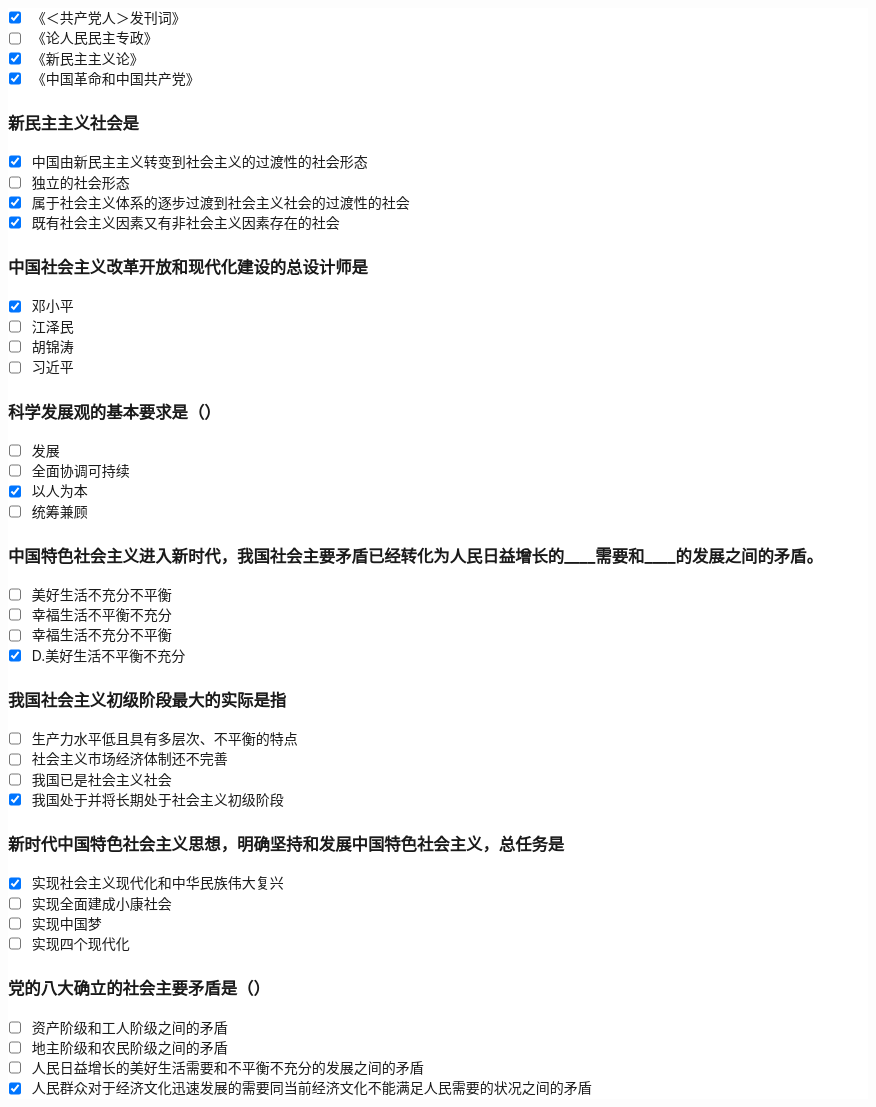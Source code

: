 - [x] 《＜共产党人＞发刊词》
- [ ] 《论人民民主专政》
- [x] 《新民主主义论》
- [x] 《中国革命和中国共产党》

### 新民主主义社会是 

- [x] 中国由新民主主义转变到社会主义的过渡性的社会形态
- [ ] 独立的社会形态
- [x] 属于社会主义体系的逐步过渡到社会主义社会的过渡性的社会
- [x] 既有社会主义因素又有非社会主义因素存在的社会

### 中国社会主义改革开放和现代化建设的总设计师是 

- [x] 邓小平
- [ ] 江泽民
- [ ] 胡锦涛
- [ ] 习近平

### 科学发展观的基本要求是（） 

- [ ] 发展
- [ ] 全面协调可持续
- [x] 以人为本
- [ ] 统筹兼顾

### 中国特色社会主义进入新时代，我国社会主要矛盾已经转化为人民日益增长的____需要和____的发展之间的矛盾。 

- [ ] 美好生活不充分不平衡
- [ ] 幸福生活不平衡不充分
- [ ] 幸福生活不充分不平衡
- [x] D.美好生活不平衡不充分

### 我国社会主义初级阶段最大的实际是指 

- [ ] 生产力水平低且具有多层次、不平衡的特点
- [ ] 社会主义市场经济体制还不完善
- [ ] 我国已是社会主义社会
- [x] 我国处于并将长期处于社会主义初级阶段

### 新时代中国特色社会主义思想，明确坚持和发展中国特色社会主义，总任务是 

- [x] 实现社会主义现代化和中华民族伟大复兴
- [ ] 实现全面建成小康社会
- [ ] 实现中国梦
- [ ] 实现四个现代化

### 党的八大确立的社会主要矛盾是（） 

- [ ] 资产阶级和工人阶级之间的矛盾
- [ ] 地主阶级和农民阶级之间的矛盾
- [ ] 人民日益增长的美好生活需要和不平衡不充分的发展之间的矛盾
- [x] 人民群众对于经济文化迅速发展的需要同当前经济文化不能满足人民需要的状况之间的矛盾
